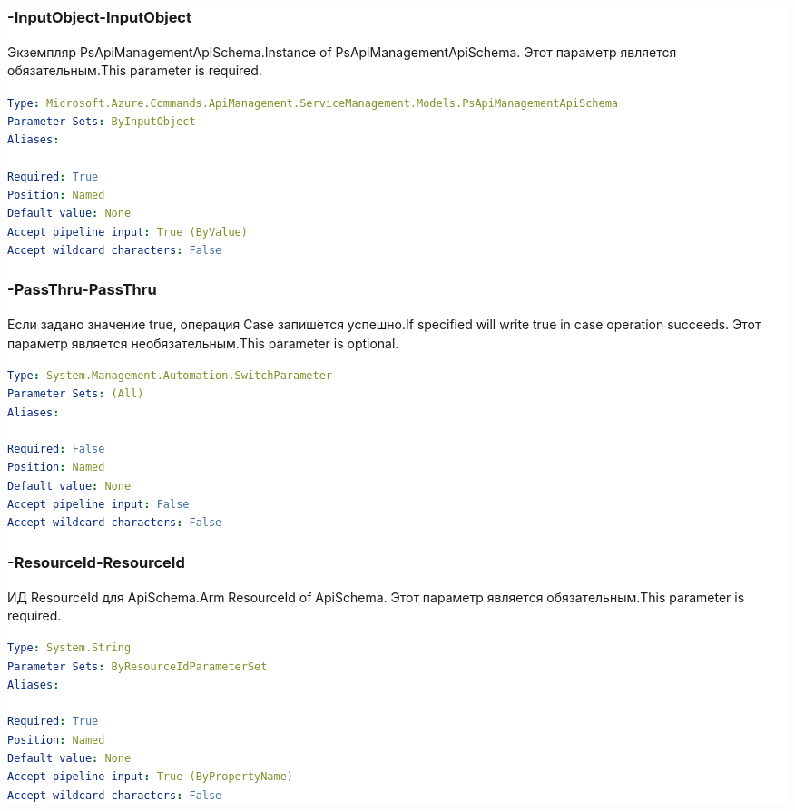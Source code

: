 ### <span data-ttu-id="d4790-125">-InputObject</span><span class="sxs-lookup"><span data-stu-id="d4790-125">-InputObject</span></span>
<span data-ttu-id="d4790-126">Экземпляр PsApiManagementApiSchema.</span><span class="sxs-lookup"><span data-stu-id="d4790-126">Instance of PsApiManagementApiSchema.</span></span>
<span data-ttu-id="d4790-127">Этот параметр является обязательным.</span><span class="sxs-lookup"><span data-stu-id="d4790-127">This parameter is required.</span></span>

```yaml
Type: Microsoft.Azure.Commands.ApiManagement.ServiceManagement.Models.PsApiManagementApiSchema
Parameter Sets: ByInputObject
Aliases:

Required: True
Position: Named
Default value: None
Accept pipeline input: True (ByValue)
Accept wildcard characters: False
```

### <span data-ttu-id="d4790-128">-PassThru</span><span class="sxs-lookup"><span data-stu-id="d4790-128">-PassThru</span></span>
<span data-ttu-id="d4790-129">Если задано значение true, операция Case запишется успешно.</span><span class="sxs-lookup"><span data-stu-id="d4790-129">If specified will write true in case operation succeeds.</span></span>
<span data-ttu-id="d4790-130">Этот параметр является необязательным.</span><span class="sxs-lookup"><span data-stu-id="d4790-130">This parameter is optional.</span></span>

```yaml
Type: System.Management.Automation.SwitchParameter
Parameter Sets: (All)
Aliases:

Required: False
Position: Named
Default value: None
Accept pipeline input: False
Accept wildcard characters: False
```

### <span data-ttu-id="d4790-131">-ResourceId</span><span class="sxs-lookup"><span data-stu-id="d4790-131">-ResourceId</span></span>
<span data-ttu-id="d4790-132">ИД ResourceId для ApiSchema.</span><span class="sxs-lookup"><span data-stu-id="d4790-132">Arm ResourceId of ApiSchema.</span></span> <span data-ttu-id="d4790-133">Этот параметр является обязательным.</span><span class="sxs-lookup"><span data-stu-id="d4790-133">This parameter is required.</span></span>

```yaml
Type: System.String
Parameter Sets: ByResourceIdParameterSet
Aliases:

Required: True
Position: Named
Default value: None
Accept pipeline input: True (ByPropertyName)
Accept wildcard characters: False
```
